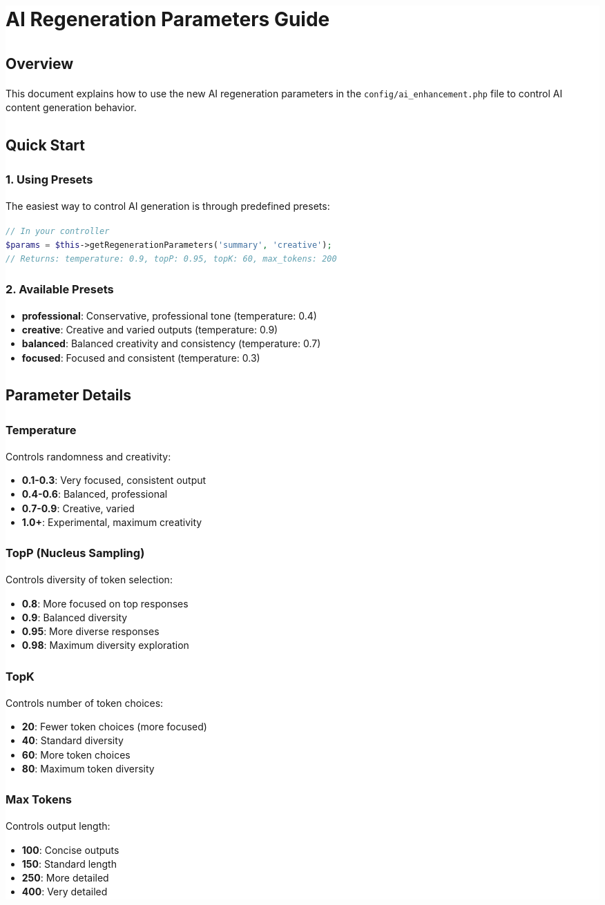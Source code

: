 # AI Regeneration Parameters Guide

## Overview
This document explains how to use the new AI regeneration parameters in the `config/ai_enhancement.php` file to control AI content generation behavior.

## Quick Start

### 1. Using Presets
The easiest way to control AI generation is through predefined presets:

```php
// In your controller
$params = $this->getRegenerationParameters('summary', 'creative');
// Returns: temperature: 0.9, topP: 0.95, topK: 60, max_tokens: 200
```

### 2. Available Presets
- **professional**: Conservative, professional tone (temperature: 0.4)
- **creative**: Creative and varied outputs (temperature: 0.9)
- **balanced**: Balanced creativity and consistency (temperature: 0.7)
- **focused**: Focused and consistent (temperature: 0.3)

## Parameter Details

### Temperature
Controls randomness and creativity:
- **0.1-0.3**: Very focused, consistent output
- **0.4-0.6**: Balanced, professional
- **0.7-0.9**: Creative, varied
- **1.0+**: Experimental, maximum creativity

### TopP (Nucleus Sampling)
Controls diversity of token selection:
- **0.8**: More focused on top responses
- **0.9**: Balanced diversity
- **0.95**: More diverse responses
- **0.98**: Maximum diversity exploration

### TopK
Controls number of token choices:
- **20**: Fewer token choices (more focused)
- **40**: Standard diversity
- **60**: More token choices
- **80**: Maximum token diversity

### Max Tokens
Controls output length:
- **100**: Concise outputs
- **150**: Standard length
- **250**: More detailed
- **400**: Very detailed
